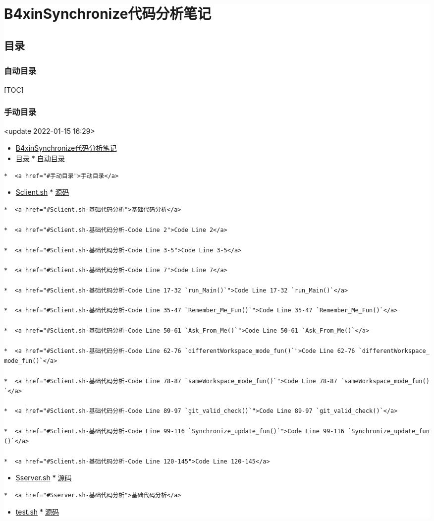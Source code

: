 # <a name="B4xinSynchronize代码分析笔记">B4xinSynchronize代码分析笔记</a> 

## <a name="目录">目录</a> 

### <a name="自动目录">自动目录</a> 

[TOC]

### <a name="手动目录">手动目录</a> 

<update 2022-01-15 16:29>

*  <a href="#B4xinSynchronize代码分析笔记">B4xinSynchronize代码分析笔记</a> 
  *  <a href="#目录">目录</a> 
    *  <a href="#自动目录">自动目录</a> 
    
    *  <a href="#手动目录">手动目录</a> 
    
  *  <a href="#Sclient.sh">Sclient.sh</a> 
    *  <a href="#Sclient.sh-源码">源码</a> 
    
    *  <a href="#Sclient.sh-基础代码分析">基础代码分析</a> 
    
    *  <a href="#Sclient.sh-基础代码分析-Code Line 2">Code Line 2</a> 
    
    *  <a href="#Sclient.sh-基础代码分析-Code Line 3-5">Code Line 3-5</a> 
    
    *  <a href="#Sclient.sh-基础代码分析-Code Line 7">Code Line 7</a> 
    
    *  <a href="#Sclient.sh-基础代码分析-Code Line 17-32 `run_Main()`">Code Line 17-32 `run_Main()`</a> 
    
    *  <a href="#Sclient.sh-基础代码分析-Code Line 35-47 `Remember_Me_Fun()`">Code Line 35-47 `Remember_Me_Fun()`</a> 
    
    *  <a href="#Sclient.sh-基础代码分析-Code Line 50-61 `Ask_From_Me()`">Code Line 50-61 `Ask_From_Me()`</a> 
    
    *  <a href="#Sclient.sh-基础代码分析-Code Line 62-76 `differentWorkspace_mode_fun()`">Code Line 62-76 `differentWorkspace_mode_fun()`</a> 
    
    *  <a href="#Sclient.sh-基础代码分析-Code Line 78-87 `sameWorkspace_mode_fun()`">Code Line 78-87 `sameWorkspace_mode_fun()`</a> 
    
    *  <a href="#Sclient.sh-基础代码分析-Code Line 89-97 `git_valid_check()`">Code Line 89-97 `git_valid_check()`</a> 
    
    *  <a href="#Sclient.sh-基础代码分析-Code Line 99-116 `Synchronize_update_fun()`">Code Line 99-116 `Synchronize_update_fun()`</a> 
    
    *  <a href="#Sclient.sh-基础代码分析-Code Line 120-145">Code Line 120-145</a> 
    
  *  <a href="#Sserver.sh">Sserver.sh</a> 
    *  <a href="#Sserver.sh-源码">源码</a> 
    
    *  <a href="#Sserver.sh-基础代码分析">基础代码分析</a> 
    
  *  <a href="#test.sh">test.sh</a> 
    *  <a href="#test.sh-源码">源码</a> 
    